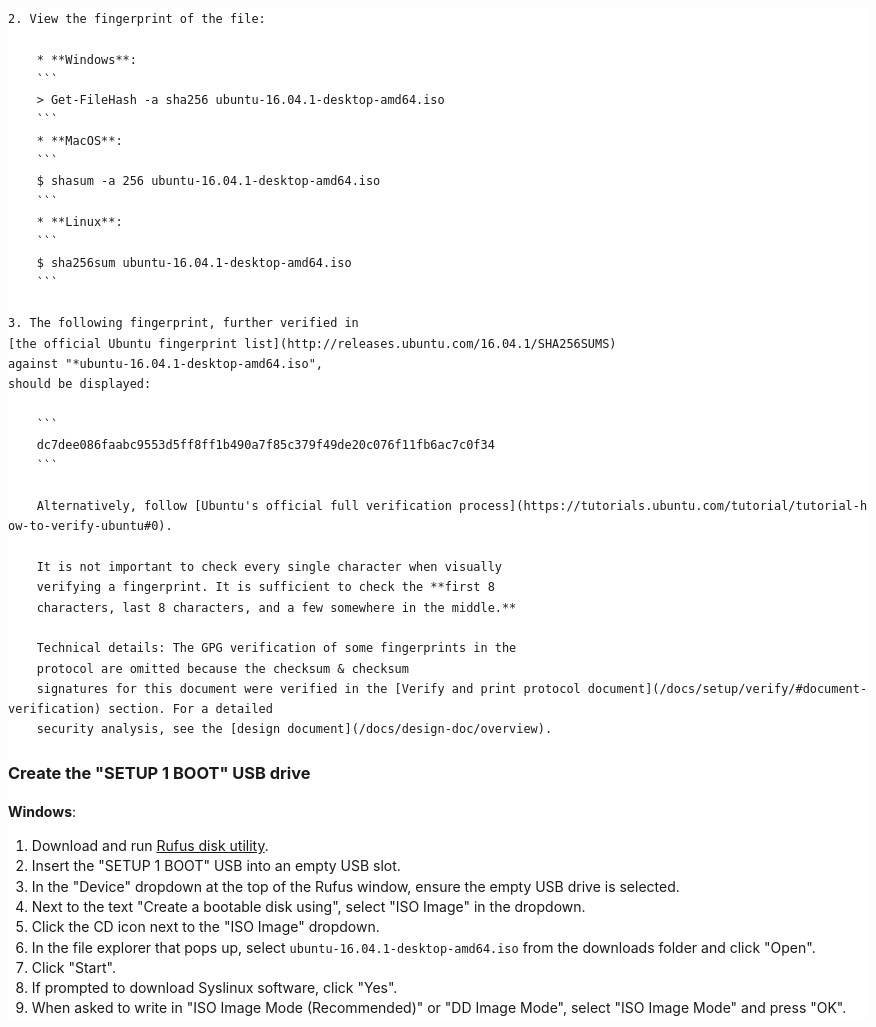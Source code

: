     2. View the fingerprint of the file:

        * **Windows**: 
        ```
        > Get-FileHash -a sha256 ubuntu-16.04.1-desktop-amd64.iso
        ```
        * **MacOS**: 
        ```
        $ shasum -a 256 ubuntu-16.04.1-desktop-amd64.iso
        ```
        * **Linux**: 
        ```
        $ sha256sum ubuntu-16.04.1-desktop-amd64.iso
        ```

    3. The following fingerprint, further verified in 
    [the official Ubuntu fingerprint list](http://releases.ubuntu.com/16.04.1/SHA256SUMS)
    against "*ubuntu-16.04.1-desktop-amd64.iso",
    should be displayed:

        ```
        dc7dee086faabc9553d5ff8ff1b490a7f85c379f49de20c076f11fb6ac7c0f34
        ```

        Alternatively, follow [Ubuntu's official full verification process](https://tutorials.ubuntu.com/tutorial/tutorial-how-to-verify-ubuntu#0).

        It is not important to check every single character when visually
        verifying a fingerprint. It is sufficient to check the **first 8
        characters, last 8 characters, and a few somewhere in the middle.**

        Technical details: The GPG verification of some fingerprints in the 
        protocol are omitted because the checksum & checksum
        signatures for this document were verified in the [Verify and print protocol document](/docs/setup/verify/#document-verification) section. For a detailed
        security analysis, see the [design document](/docs/design-doc/overview).

### Create the "SETUP 1 BOOT" USB drive

**Windows**:
1. Download and run [Rufus disk utility](https://rufus.akeo.ie/).
2. Insert the "SETUP 1 BOOT" USB into an empty USB slot.
3. In the "Device" dropdown at the top of the Rufus window, ensure the
empty USB drive is selected.
4. Next to the text "Create a bootable disk using", select "ISO Image"
in the dropdown.
5. Click the CD icon next to the "ISO Image" dropdown.
6. In the file explorer that pops up, select `ubuntu-16.04.1-desktop-amd64.iso`
from the downloads folder and click "Open".
7. Click "Start".
8. If prompted to download Syslinux software, click "Yes".
9. When asked to write in "ISO Image Mode (Recommended)" or
"DD Image Mode", select "ISO Image Mode" and press "OK".
